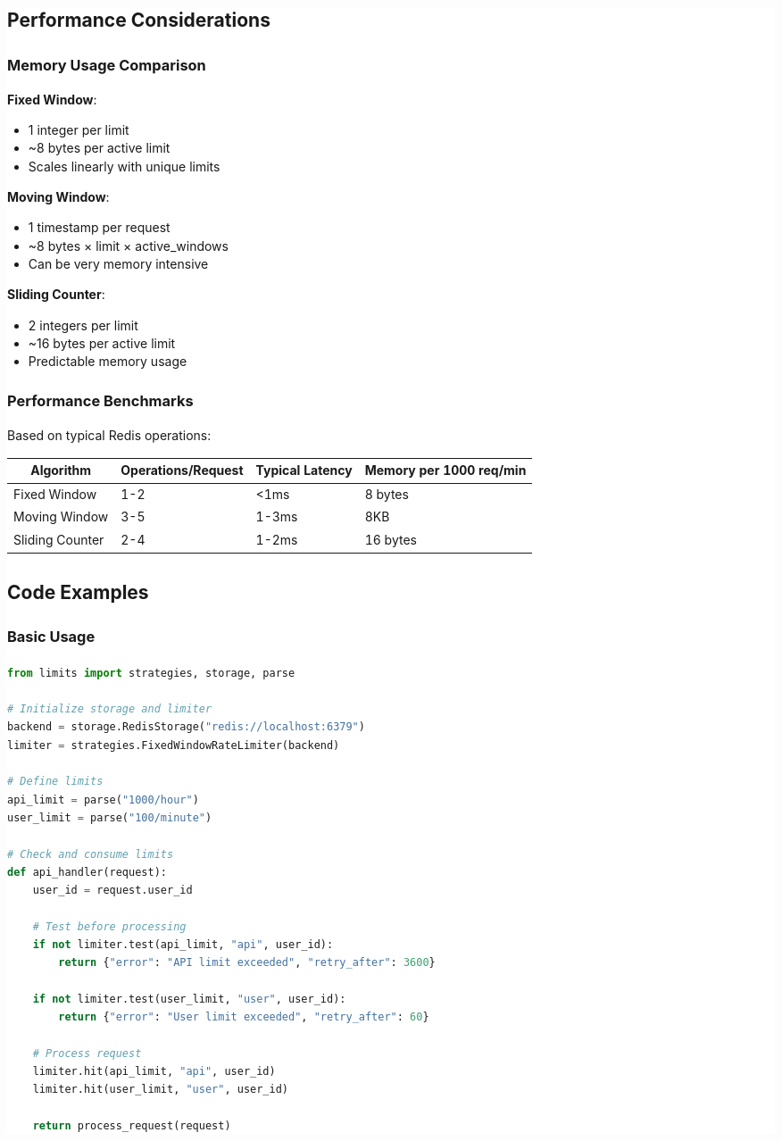 ## Performance Considerations

### Memory Usage Comparison

**Fixed Window**:
- 1 integer per limit
- ~8 bytes per active limit
- Scales linearly with unique limits

**Moving Window**:
- 1 timestamp per request
- ~8 bytes × limit × active_windows
- Can be very memory intensive

**Sliding Counter**:
- 2 integers per limit
- ~16 bytes per active limit
- Predictable memory usage

### Performance Benchmarks

Based on typical Redis operations:

| Algorithm | Operations/Request | Typical Latency | Memory per 1000 req/min |
|-----------|-------------------|-----------------|-------------------------|
| Fixed Window | 1-2 | <1ms | 8 bytes |
| Moving Window | 3-5 | 1-3ms | 8KB |
| Sliding Counter | 2-4 | 1-2ms | 16 bytes |

## Code Examples

### Basic Usage

```python
from limits import strategies, storage, parse

# Initialize storage and limiter
backend = storage.RedisStorage("redis://localhost:6379")
limiter = strategies.FixedWindowRateLimiter(backend)

# Define limits
api_limit = parse("1000/hour")
user_limit = parse("100/minute")

# Check and consume limits
def api_handler(request):
    user_id = request.user_id
    
    # Test before processing
    if not limiter.test(api_limit, "api", user_id):
        return {"error": "API limit exceeded", "retry_after": 3600}
    
    if not limiter.test(user_limit, "user", user_id):
        return {"error": "User limit exceeded", "retry_after": 60}
    
    # Process request
    limiter.hit(api_limit, "api", user_id)
    limiter.hit(user_limit, "user", user_id)
    
    return process_request(request)
```
